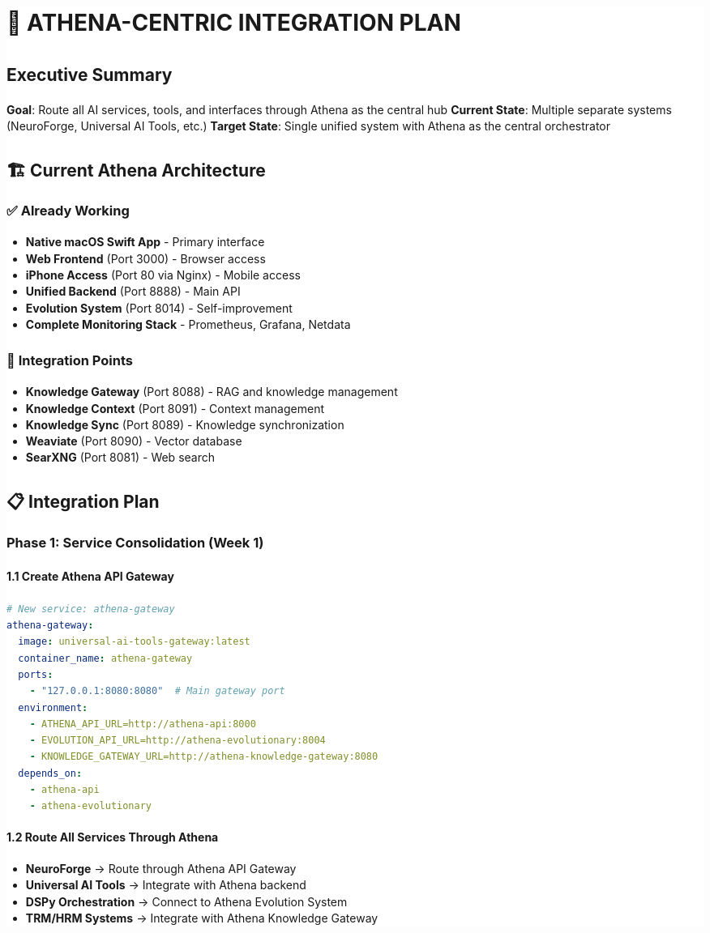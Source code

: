 # 🎯 ATHENA-CENTRIC INTEGRATION PLAN

## Executive Summary

**Goal**: Route all AI services, tools, and interfaces through Athena as the central hub
**Current State**: Multiple separate systems (NeuroForge, Universal AI Tools, etc.)
**Target State**: Single unified system with Athena as the central orchestrator

## 🏗️ Current Athena Architecture

### ✅ **Already Working**
- **Native macOS Swift App** - Primary interface
- **Web Frontend** (Port 3000) - Browser access  
- **iPhone Access** (Port 80 via Nginx) - Mobile access
- **Unified Backend** (Port 8888) - Main API
- **Evolution System** (Port 8014) - Self-improvement
- **Complete Monitoring Stack** - Prometheus, Grafana, Netdata

### 🔄 **Integration Points**
- **Knowledge Gateway** (Port 8088) - RAG and knowledge management
- **Knowledge Context** (Port 8091) - Context management
- **Knowledge Sync** (Port 8089) - Knowledge synchronization
- **Weaviate** (Port 8090) - Vector database
- **SearXNG** (Port 8081) - Web search

## 📋 Integration Plan

### **Phase 1: Service Consolidation** (Week 1)

#### 1.1 Create Athena API Gateway
```yaml
# New service: athena-gateway
athena-gateway:
  image: universal-ai-tools-gateway:latest
  container_name: athena-gateway
  ports:
    - "127.0.0.1:8080:8080"  # Main gateway port
  environment:
    - ATHENA_API_URL=http://athena-api:8000
    - EVOLUTION_API_URL=http://athena-evolutionary:8004
    - KNOWLEDGE_GATEWAY_URL=http://athena-knowledge-gateway:8080
  depends_on:
    - athena-api
    - athena-evolutionary
```

#### 1.2 Route All Services Through Athena
- **NeuroForge** → Route through Athena API Gateway
- **Universal AI Tools** → Integrate with Athena backend
- **DSPy Orchestration** → Connect to Athena Evolution System
- **TRM/HRM Systems** → Integrate with Athena Knowledge Gateway

